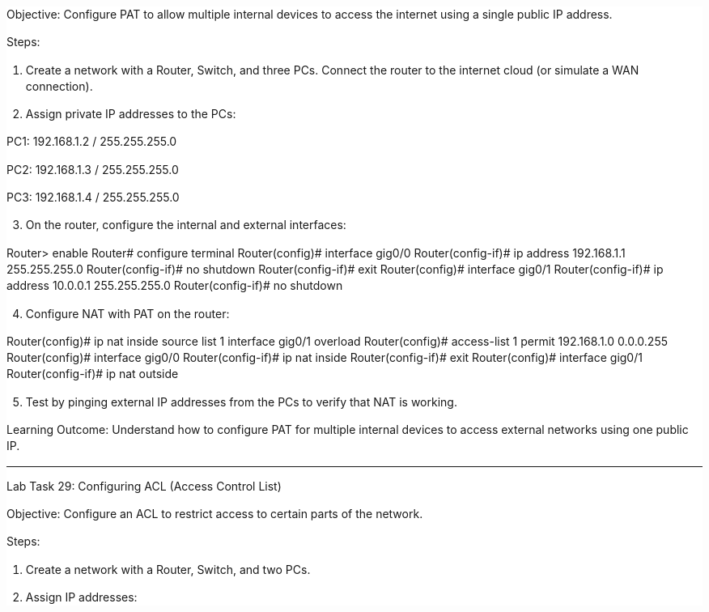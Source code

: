 Objective: Configure PAT to allow multiple internal devices to access the internet using a single public IP address.

Steps:

1. Create a network with a Router, Switch, and three PCs. Connect the router to the internet cloud (or simulate a WAN connection).


2. Assign private IP addresses to the PCs:

PC1: 192.168.1.2 / 255.255.255.0

PC2: 192.168.1.3 / 255.255.255.0

PC3: 192.168.1.4 / 255.255.255.0



3. On the router, configure the internal and external interfaces:

Router> enable
Router# configure terminal
Router(config)# interface gig0/0
Router(config-if)# ip address 192.168.1.1 255.255.255.0
Router(config-if)# no shutdown
Router(config-if)# exit
Router(config)# interface gig0/1
Router(config-if)# ip address 10.0.0.1 255.255.255.0
Router(config-if)# no shutdown


4. Configure NAT with PAT on the router:

Router(config)# ip nat inside source list 1 interface gig0/1 overload
Router(config)# access-list 1 permit 192.168.1.0 0.0.0.255
Router(config)# interface gig0/0
Router(config-if)# ip nat inside
Router(config-if)# exit
Router(config)# interface gig0/1
Router(config-if)# ip nat outside


5. Test by pinging external IP addresses from the PCs to verify that NAT is working.



Learning Outcome: Understand how to configure PAT for multiple internal devices to access external networks using one public IP.


---

Lab Task 29: Configuring ACL (Access Control List)

Objective: Configure an ACL to restrict access to certain parts of the network.

Steps:

1. Create a network with a Router, Switch, and two PCs.


2. Assign IP addresses:
